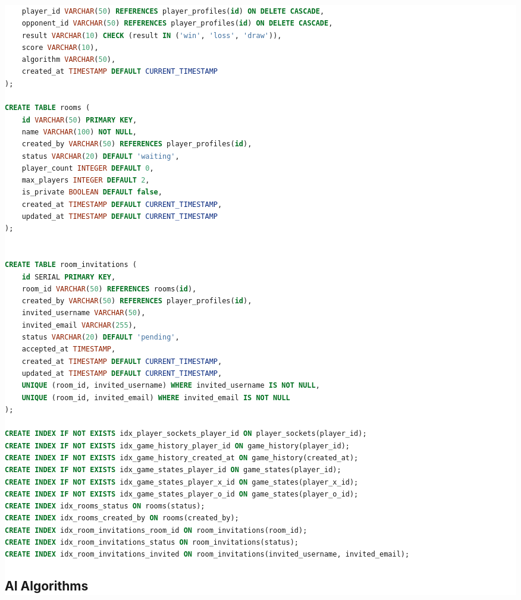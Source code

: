 ```sql
    player_id VARCHAR(50) REFERENCES player_profiles(id) ON DELETE CASCADE,
    opponent_id VARCHAR(50) REFERENCES player_profiles(id) ON DELETE CASCADE,
    result VARCHAR(10) CHECK (result IN ('win', 'loss', 'draw')),
    score VARCHAR(10),
    algorithm VARCHAR(50),
    created_at TIMESTAMP DEFAULT CURRENT_TIMESTAMP
);

CREATE TABLE rooms (
    id VARCHAR(50) PRIMARY KEY,
    name VARCHAR(100) NOT NULL,
    created_by VARCHAR(50) REFERENCES player_profiles(id),
    status VARCHAR(20) DEFAULT 'waiting',
    player_count INTEGER DEFAULT 0,
    max_players INTEGER DEFAULT 2,
    is_private BOOLEAN DEFAULT false,
    created_at TIMESTAMP DEFAULT CURRENT_TIMESTAMP,
    updated_at TIMESTAMP DEFAULT CURRENT_TIMESTAMP
);


CREATE TABLE room_invitations (
    id SERIAL PRIMARY KEY,
    room_id VARCHAR(50) REFERENCES rooms(id),
    created_by VARCHAR(50) REFERENCES player_profiles(id),
    invited_username VARCHAR(50),
    invited_email VARCHAR(255),
    status VARCHAR(20) DEFAULT 'pending',
    accepted_at TIMESTAMP,
    created_at TIMESTAMP DEFAULT CURRENT_TIMESTAMP,
    updated_at TIMESTAMP DEFAULT CURRENT_TIMESTAMP,
    UNIQUE (room_id, invited_username) WHERE invited_username IS NOT NULL,
    UNIQUE (room_id, invited_email) WHERE invited_email IS NOT NULL
);

CREATE INDEX IF NOT EXISTS idx_player_sockets_player_id ON player_sockets(player_id);
CREATE INDEX IF NOT EXISTS idx_game_history_player_id ON game_history(player_id);
CREATE INDEX IF NOT EXISTS idx_game_history_created_at ON game_history(created_at);
CREATE INDEX IF NOT EXISTS idx_game_states_player_id ON game_states(player_id);
CREATE INDEX IF NOT EXISTS idx_game_states_player_x_id ON game_states(player_x_id);
CREATE INDEX IF NOT EXISTS idx_game_states_player_o_id ON game_states(player_o_id);
CREATE INDEX idx_rooms_status ON rooms(status);
CREATE INDEX idx_rooms_created_by ON rooms(created_by);
CREATE INDEX idx_room_invitations_room_id ON room_invitations(room_id);
CREATE INDEX idx_room_invitations_status ON room_invitations(status);
CREATE INDEX idx_room_invitations_invited ON room_invitations(invited_username, invited_email);
```

## AI Algorithms
